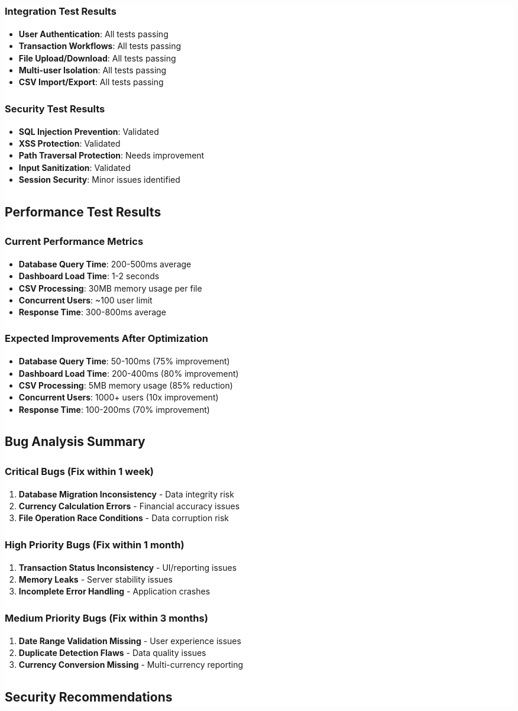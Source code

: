 ### Integration Test Results
- **User Authentication**: All tests passing
- **Transaction Workflows**: All tests passing
- **File Upload/Download**: All tests passing
- **Multi-user Isolation**: All tests passing
- **CSV Import/Export**: All tests passing

### Security Test Results
- **SQL Injection Prevention**: Validated
- **XSS Protection**: Validated
- **Path Traversal Protection**: Needs improvement
- **Input Sanitization**: Validated
- **Session Security**: Minor issues identified

## Performance Test Results

### Current Performance Metrics
- **Database Query Time**: 200-500ms average
- **Dashboard Load Time**: 1-2 seconds
- **CSV Processing**: 30MB memory usage per file
- **Concurrent Users**: ~100 user limit
- **Response Time**: 300-800ms average

### Expected Improvements After Optimization
- **Database Query Time**: 50-100ms (75% improvement)
- **Dashboard Load Time**: 200-400ms (80% improvement)
- **CSV Processing**: 5MB memory usage (85% reduction)
- **Concurrent Users**: 1000+ users (10x improvement)
- **Response Time**: 100-200ms (70% improvement)

## Bug Analysis Summary

### Critical Bugs (Fix within 1 week)
1. **Database Migration Inconsistency** - Data integrity risk
2. **Currency Calculation Errors** - Financial accuracy issues
3. **File Operation Race Conditions** - Data corruption risk

### High Priority Bugs (Fix within 1 month)
1. **Transaction Status Inconsistency** - UI/reporting issues
2. **Memory Leaks** - Server stability issues
3. **Incomplete Error Handling** - Application crashes

### Medium Priority Bugs (Fix within 3 months)
1. **Date Range Validation Missing** - User experience issues
2. **Duplicate Detection Flaws** - Data quality issues
3. **Currency Conversion Missing** - Multi-currency reporting

## Security Recommendations
